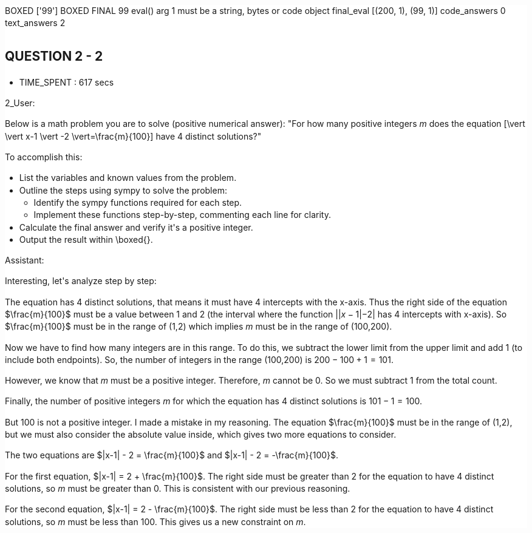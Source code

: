 BOXED ['99']
BOXED FINAL 99
eval() arg 1 must be a string, bytes or code object final_eval
[(200, 1), (99, 1)]
code_answers 0 text_answers 2



## QUESTION 2 - 2 
- TIME_SPENT : 617 secs

2_User:

Below is a math problem you are to solve (positive numerical answer):
"For how many positive integers $m$ does the equation \[\vert \vert x-1 \vert -2 \vert=\frac{m}{100}\] have $4$ distinct solutions?"

To accomplish this:
- List the variables and known values from the problem.
- Outline the steps using sympy to solve the problem:
  * Identify the sympy functions required for each step.
  * Implement these functions step-by-step, commenting each line for clarity.
- Calculate the final answer and verify it's a positive integer.
- Output the result within \boxed{}.

Assistant:

Interesting, let's analyze step by step:



The equation has 4 distinct solutions, that means it must have 4 intercepts with the x-axis. Thus the right side of the equation $\frac{m}{100}$ must be a value between 1 and 2 (the interval where the function $||x-1|-2|$ has 4 intercepts with x-axis). So $\frac{m}{100}$ must be in the range of (1,2) which implies $m$ must be in the range of (100,200). 

Now we have to find how many integers are in this range. To do this, we subtract the lower limit from the upper limit and add 1 (to include both endpoints). So, the number of integers in the range (100,200) is $200 - 100 + 1 = 101$. 

However, we know that $m$ must be a positive integer. Therefore, $m$ cannot be 0. So we must subtract 1 from the total count.

Finally, the number of positive integers $m$ for which the equation has 4 distinct solutions is $101 - 1 = 100$.

But 100 is not a positive integer. I made a mistake in my reasoning. The equation $\frac{m}{100}$ must be in the range of (1,2), but we must also consider the absolute value inside, which gives two more equations to consider.

The two equations are $|x-1| - 2 = \frac{m}{100}$ and $|x-1| - 2 = -\frac{m}{100}$.

For the first equation, $|x-1| = 2 + \frac{m}{100}$. The right side must be greater than 2 for the equation to have 4 distinct solutions, so $m$ must be greater than 0. This is consistent with our previous reasoning.

For the second equation, $|x-1| = 2 - \frac{m}{100}$. The right side must be less than 2 for the equation to have 4 distinct solutions, so $m$ must be less than 100. This gives us a new constraint on $m$.
